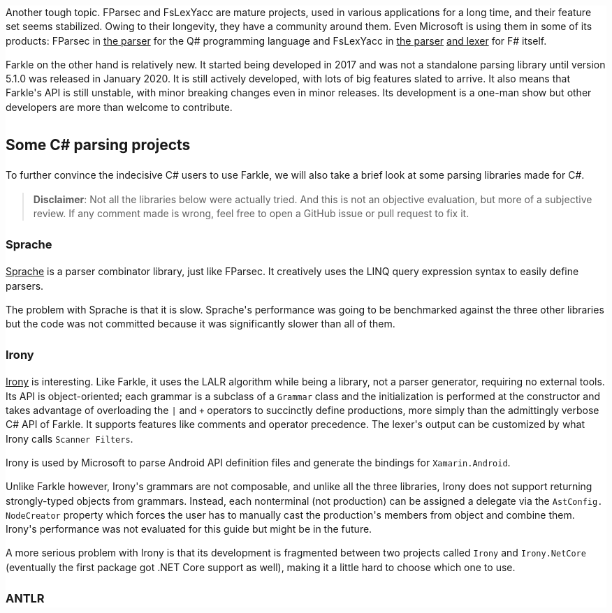 Another tough topic. FParsec and FsLexYacc are mature projects, used in various applications for a long time, and their feature set seems stabilized. Owing to their longevity, they have a community around them. Even Microsoft is using them in some of its products: FParsec in [the parser][QSharp-parser] for the Q# programming language and FsLexYacc in [the parser][FSharp-parser] [and lexer][FSharp-lexer] for F# itself.

Farkle on the other hand is relatively new. It started being developed in 2017 and was not a standalone parsing library until version 5.1.0 was released in January 2020. It is still actively developed, with lots of big features slated to arrive. It also means that Farkle's API is still unstable, with minor breaking changes even in minor releases. Its development is a one-man show but other developers are more than welcome to contribute.

## Some C\# parsing projects

To further convince the indecisive C# users to use Farkle, we will also take a brief look at some parsing libraries made for C#.

> __Disclaimer__: Not all the libraries below were actually tried. And this is not an objective evaluation, but more of a subjective review. If any comment made is wrong, feel free to open a GitHub issue or pull request to fix it.

### Sprache

[Sprache] is a parser combinator library, just like FParsec. It creatively uses the LINQ query expression syntax to easily define parsers.

The problem with Sprache is that it is slow. Sprache's performance was going to be benchmarked against the three other libraries but the code was not committed because it was significantly slower than all of them.

### Irony

[Irony] is interesting. Like Farkle, it uses the LALR algorithm while being a library, not a parser generator, requiring no external tools. Its API is object-oriented; each grammar is a subclass of a `Grammar` class and the initialization is performed at the constructor and takes advantage of overloading the `|` and `+` operators to succinctly define productions, more simply than the admittingly verbose C# API of Farkle. It supports features like comments and operator precedence. The lexer's output can be customized by what Irony calls `Scanner Filters`.

Irony is used by Microsoft to parse Android API definition files and generate the bindings for `Xamarin.Android`.

Unlike Farkle however, Irony's grammars are not composable, and unlike all the three libraries, Irony does not support returning strongly-typed objects from grammars. Instead, each nonterminal (not production) can be assigned a delegate via the `AstConfig.NodeCreator` property which forces the user has to manually cast the production's members from object and combine them. Irony's performance was not evaluated for this guide but might be in the future.

A more serious problem with Irony is that its development is fragmented between two projects called `Irony` and `Irony.NetCore` (eventually the first package got .NET Core support as well), making it a little hard to choose which one to use.

### ANTLR


[FParsec]: https://www.quanttec.com/fparsec/
[FsLexYacc]: https://fsprojects.github.io/FsLexYacc/
[FParsec-operators]: https://www.quanttec.com/fparsec/reference/operatorprecedenceparser.html
[Farkle-benchmarks]: https://github.com/teo-tsirpanis/Farkle/tree/master/performance
[QSharp-parser]: https://github.com/microsoft/qsharp-compiler/tree/master/src/QsCompiler/TextProcessor
[FSharp-parser]: https://github.com/dotnet/fsharp/blob/main/src/fsharp/pars.fsy
[FSharp-lexer]: https://github.com/dotnet/fsharp/blob/main/src/fsharp/lex.fsl
[Sprache]: https://github.com/sprache/Sprache
[Irony]: https://github.com/IronyProject/Irony
[ANTLR]: https://github.com/antlr/antlr4/tree/master/runtime/CSharp
[gold]: http://www.goldparser.org/